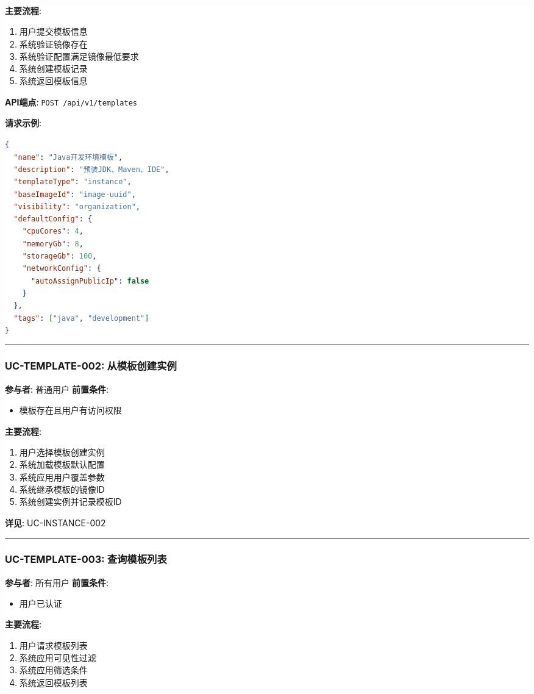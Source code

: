**主要流程**:
1. 用户提交模板信息
2. 系统验证镜像存在
3. 系统验证配置满足镜像最低要求
4. 系统创建模板记录
5. 系统返回模板信息

**API端点**: `POST /api/v1/templates`

**请求示例**:
```json
{
  "name": "Java开发环境模板",
  "description": "预装JDK、Maven、IDE",
  "templateType": "instance",
  "baseImageId": "image-uuid",
  "visibility": "organization",
  "defaultConfig": {
    "cpuCores": 4,
    "memoryGb": 8,
    "storageGb": 100,
    "networkConfig": {
      "autoAssignPublicIp": false
    }
  },
  "tags": ["java", "development"]
}
```

---

### UC-TEMPLATE-002: 从模板创建实例
**参与者**: 普通用户
**前置条件**:
- 模板存在且用户有访问权限

**主要流程**:
1. 用户选择模板创建实例
2. 系统加载模板默认配置
3. 系统应用用户覆盖参数
4. 系统继承模板的镜像ID
5. 系统创建实例并记录模板ID

**详见**: UC-INSTANCE-002

---

### UC-TEMPLATE-003: 查询模板列表
**参与者**: 所有用户
**前置条件**:
- 用户已认证

**主要流程**:
1. 用户请求模板列表
2. 系统应用可见性过滤
3. 系统应用筛选条件
4. 系统返回模板列表
